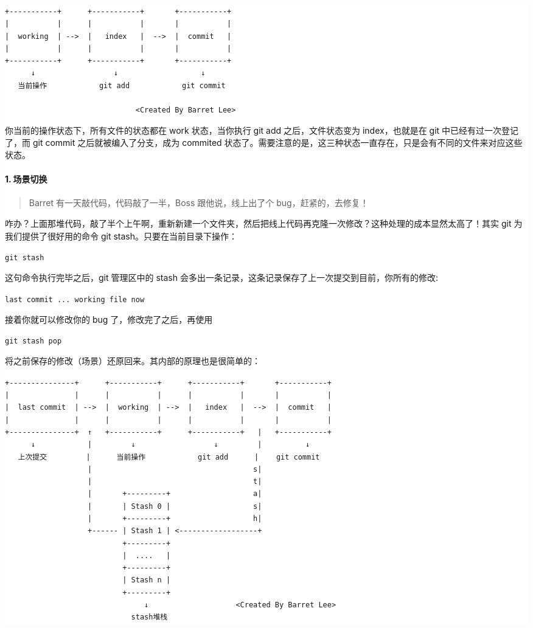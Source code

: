 ```
+-----------+      +-----------+       +-----------+
|           |      |           |       |           |
|  working  | -->  |   index   |  -->  |  commit   |
|           |      |           |       |           |
+-----------+      +-----------+       +-----------+
      ↓                  ↓                   ↓
   当前操作            git add            git commit

                              <Created By Barret Lee>

```
</created>
<p>你当前的操作状态下，所有文件的状态都在 work 状态，当你执行 git add 之后，文件状态变为 index，也就是在 git 中已经有过一次登记了，而 git commit 之后就被编入了分支，成为 commited 状态了。需要注意的是，这三种状态一直存在，只是会有不同的文件来对应这些状态。</p>
<h4>1. 场景切换</h4>
<blockquote>
<p>Barret 有一天敲代码，代码敲了一半，Boss 跟他说，线上出了个 bug，赶紧的，去修复！</p>
</blockquote>
<p>咋办？上面那堆代码，敲了半个上午啊，重新新建一个文件夹，然后把线上代码再克隆一次修改？这种处理的成本显然太高了！其实 git 为我们提供了很好用的命令 git stash。只要在当前目录下操作：</p>

```
git stash

```

<p>这句命令执行完毕之后，git 管理区中的 stash 会多出一条记录，这条记录保存了上一次提交到目前，你所有的修改:</p>

```
last commit ... working file now

```

<p>接着你就可以修改你的 bug 了，修改完了之后，再使用</p>

```
git stash pop

```

<p>将之前保存的修改（场景）还原回来。其内部的原理也是很简单的：</p>

```
+---------------+      +-----------+      +-----------+       +-----------+
|               |      |           |      |           |       |           |
|  last commit  | -->  |  working  | -->  |   index   |  -->  |  commit   |
|               |      |           |      |           |       |           |
+---------------+  ↑   +-----------+      +-----------+   |   +-----------+
      ↓            |         ↓                  ↓         |          ↓
   上次提交         |      当前操作            git add      |    git commit
                   |                                     s|
                   |                                     t|
                   |       +---------+                   a|
                   |       | Stash 0 |                   s|
                   |       +---------+                   h|
                   +------ | Stash 1 | <------------------+
                           +---------+
                           |  ....   |
                           +---------+
                           | Stash n |
                           +---------+
                                ↓                    <Created By Barret Lee>
                             stash堆栈

```
